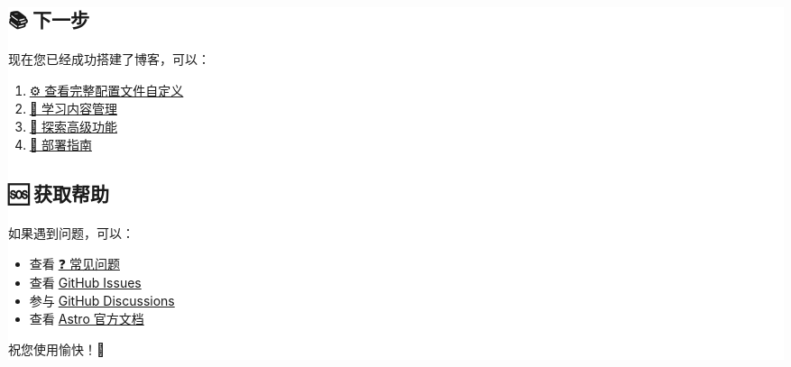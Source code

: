 ## 📚 下一步

现在您已经成功搭建了博客，可以：

1. [⚙️ 查看完整配置文件自定义](./configuration.md)
2. [📝 学习内容管理](./content-management.md)
3. [🔧 探索高级功能](./advanced-features.md)
4. [🚀 部署指南](./deployment.md)

## 🆘 获取帮助

如果遇到问题，可以：

- 查看 [❓ 常见问题](./faq.md)
- 查看 [GitHub Issues](https://github.com/fishcpy/astro-theme-fishcpy/issues)
- 参与 [GitHub Discussions](https://github.com/fishcpy/astro-theme-fishcpy/discussions)
- 查看 [Astro 官方文档](https://docs.astro.build)

祝您使用愉快！🎉